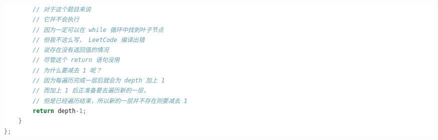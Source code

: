 ```c++
        // 对于这个题目来说
        // 它并不会执行
        // 因为一定可以在 while 循环中找到叶子节点
        // 但我不这么写， LeetCode 编译出错
        // 说存在没有返回值的情况
        // 尽管这个 return 语句没用
        // 为什么要减去 1 呢？
        // 因为每遍历完成一层后就会为 depth 加上 1
        // 而加上 1 后正准备要去遍历新的一层，
        // 但是已经遍历结束，所以新的一层并不存在则要减去 1
        return depth-1;
    }
};
```


